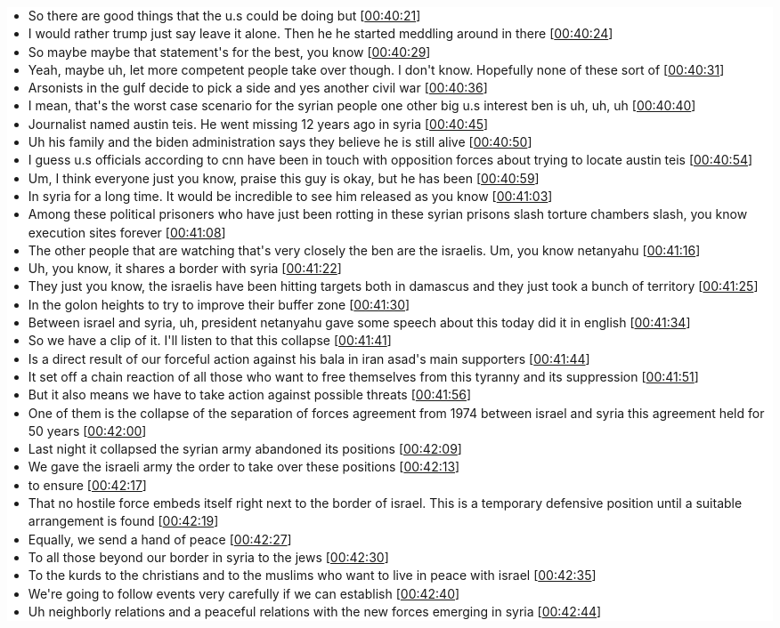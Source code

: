 *  So there are good things that the u.s could be doing but [[00:40:21](https://www.youtube.com/watch?v=NesV2LfpLNA&t=2421.16s)]
*  I would rather trump just say leave it alone. Then he he started meddling around in there [[00:40:24](https://www.youtube.com/watch?v=NesV2LfpLNA&t=2424.52s)]
*  So maybe maybe that statement's for the best, you know [[00:40:29](https://www.youtube.com/watch?v=NesV2LfpLNA&t=2429.08s)]
*  Yeah, maybe uh, let more competent people take over though. I don't know. Hopefully none of these sort of [[00:40:31](https://www.youtube.com/watch?v=NesV2LfpLNA&t=2431.96s)]
*  Arsonists in the gulf decide to pick a side and yes another civil war [[00:40:36](https://www.youtube.com/watch?v=NesV2LfpLNA&t=2436.58s)]
*  I mean, that's the worst case scenario for the syrian people one other big u.s interest ben is uh, uh, uh [[00:40:40](https://www.youtube.com/watch?v=NesV2LfpLNA&t=2440.6s)]
*  Journalist named austin teis. He went missing 12 years ago in syria [[00:40:45](https://www.youtube.com/watch?v=NesV2LfpLNA&t=2445.4s)]
*  Uh his family and the biden administration says they believe he is still alive [[00:40:50](https://www.youtube.com/watch?v=NesV2LfpLNA&t=2450.04s)]
*  I guess u.s officials according to cnn have been in touch with opposition forces about trying to locate austin teis [[00:40:54](https://www.youtube.com/watch?v=NesV2LfpLNA&t=2454.04s)]
*  Um, I think everyone just you know, praise this guy is okay, but he has been [[00:40:59](https://www.youtube.com/watch?v=NesV2LfpLNA&t=2459.8s)]
*  In syria for a long time. It would be incredible to see him released as you know [[00:41:03](https://www.youtube.com/watch?v=NesV2LfpLNA&t=2463.64s)]
*  Among these political prisoners who have just been rotting in these syrian prisons slash torture chambers slash, you know execution sites forever [[00:41:08](https://www.youtube.com/watch?v=NesV2LfpLNA&t=2468.68s)]
*  The other people that are watching that's very closely the ben are the israelis. Um, you know netanyahu [[00:41:16](https://www.youtube.com/watch?v=NesV2LfpLNA&t=2476.84s)]
*  Uh, you know, it shares a border with syria [[00:41:22](https://www.youtube.com/watch?v=NesV2LfpLNA&t=2482.46s)]
*  They just you know, the israelis have been hitting targets both in damascus and they just took a bunch of territory [[00:41:25](https://www.youtube.com/watch?v=NesV2LfpLNA&t=2485.42s)]
*  In the golon heights to try to improve their buffer zone [[00:41:30](https://www.youtube.com/watch?v=NesV2LfpLNA&t=2490.86s)]
*  Between israel and syria, uh, president netanyahu gave some speech about this today did it in english [[00:41:34](https://www.youtube.com/watch?v=NesV2LfpLNA&t=2494.14s)]
*  So we have a clip of it. I'll listen to that this collapse [[00:41:41](https://www.youtube.com/watch?v=NesV2LfpLNA&t=2501.1s)]
*  Is a direct result of our forceful action against his bala in iran asad's main supporters [[00:41:44](https://www.youtube.com/watch?v=NesV2LfpLNA&t=2504.94s)]
*  It set off a chain reaction of all those who want to free themselves from this tyranny and its suppression [[00:41:51](https://www.youtube.com/watch?v=NesV2LfpLNA&t=2511.18s)]
*  But it also means we have to take action against possible threats [[00:41:56](https://www.youtube.com/watch?v=NesV2LfpLNA&t=2516.7s)]
*  One of them is the collapse of the separation of forces agreement from 1974 between israel and syria this agreement held for 50 years [[00:42:00](https://www.youtube.com/watch?v=NesV2LfpLNA&t=2520.2999999999997s)]
*  Last night it collapsed the syrian army abandoned its positions [[00:42:09](https://www.youtube.com/watch?v=NesV2LfpLNA&t=2529.2599999999998s)]
*  We gave the israeli army the order to take over these positions [[00:42:13](https://www.youtube.com/watch?v=NesV2LfpLNA&t=2533.18s)]
*  to ensure [[00:42:17](https://www.youtube.com/watch?v=NesV2LfpLNA&t=2537.74s)]
*  That no hostile force embeds itself right next to the border of israel. This is a temporary defensive position until a suitable arrangement is found [[00:42:19](https://www.youtube.com/watch?v=NesV2LfpLNA&t=2539.2599999999998s)]
*  Equally, we send a hand of peace [[00:42:27](https://www.youtube.com/watch?v=NesV2LfpLNA&t=2547.74s)]
*  To all those beyond our border in syria to the jews [[00:42:30](https://www.youtube.com/watch?v=NesV2LfpLNA&t=2550.54s)]
*  To the kurds to the christians and to the muslims who want to live in peace with israel [[00:42:35](https://www.youtube.com/watch?v=NesV2LfpLNA&t=2555.02s)]
*  We're going to follow events very carefully if we can establish [[00:42:40](https://www.youtube.com/watch?v=NesV2LfpLNA&t=2560.54s)]
*  Uh neighborly relations and a peaceful relations with the new forces emerging in syria [[00:42:44](https://www.youtube.com/watch?v=NesV2LfpLNA&t=2564.22s)]